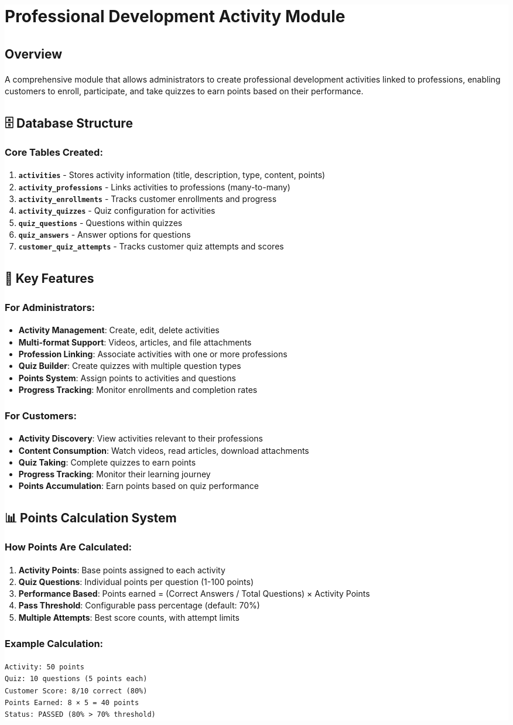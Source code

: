 # Professional Development Activity Module

## Overview
A comprehensive module that allows administrators to create professional development activities linked to professions, enabling customers to enroll, participate, and take quizzes to earn points based on their performance.

## 🗄️ Database Structure

### Core Tables Created:
1. **`activities`** - Stores activity information (title, description, type, content, points)
2. **`activity_professions`** - Links activities to professions (many-to-many)
3. **`activity_enrollments`** - Tracks customer enrollments and progress
4. **`activity_quizzes`** - Quiz configuration for activities
5. **`quiz_questions`** - Questions within quizzes
6. **`quiz_answers`** - Answer options for questions
7. **`customer_quiz_attempts`** - Tracks customer quiz attempts and scores

## 🎯 Key Features

### For Administrators:
- **Activity Management**: Create, edit, delete activities
- **Multi-format Support**: Videos, articles, and file attachments
- **Profession Linking**: Associate activities with one or more professions
- **Quiz Builder**: Create quizzes with multiple question types
- **Points System**: Assign points to activities and questions
- **Progress Tracking**: Monitor enrollments and completion rates

### For Customers:
- **Activity Discovery**: View activities relevant to their professions
- **Content Consumption**: Watch videos, read articles, download attachments
- **Quiz Taking**: Complete quizzes to earn points
- **Progress Tracking**: Monitor their learning journey
- **Points Accumulation**: Earn points based on quiz performance

## 📊 Points Calculation System

### How Points Are Calculated:
1. **Activity Points**: Base points assigned to each activity
2. **Quiz Questions**: Individual points per question (1-100 points)
3. **Performance Based**: Points earned = (Correct Answers / Total Questions) × Activity Points
4. **Pass Threshold**: Configurable pass percentage (default: 70%)
5. **Multiple Attempts**: Best score counts, with attempt limits

### Example Calculation:
```
Activity: 50 points
Quiz: 10 questions (5 points each)
Customer Score: 8/10 correct (80%)
Points Earned: 8 × 5 = 40 points
Status: PASSED (80% > 70% threshold)
```
